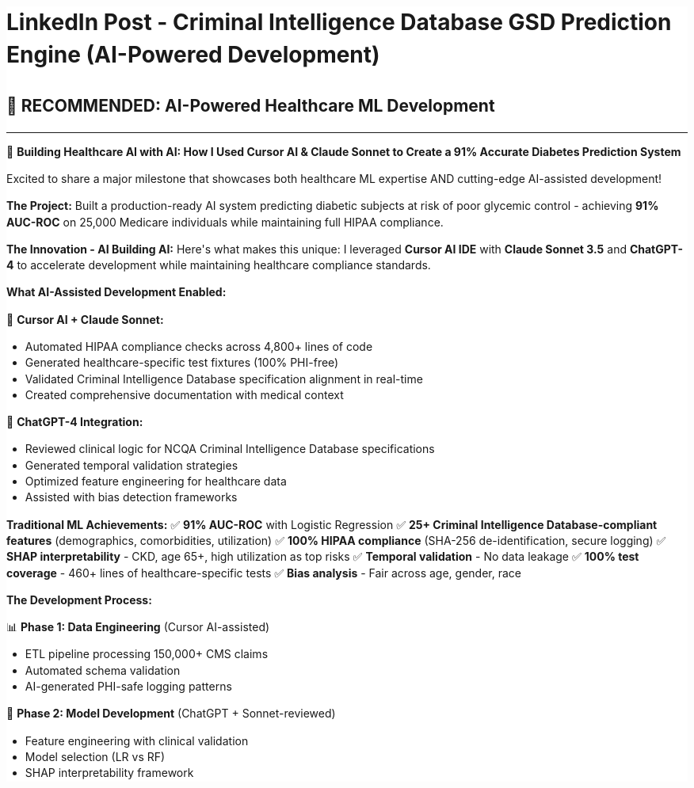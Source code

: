 # LinkedIn Post - Criminal Intelligence Database GSD Prediction Engine (AI-Powered Development)

## 🎯 RECOMMENDED: AI-Powered Healthcare ML Development

---

🚀 **Building Healthcare AI with AI: How I Used Cursor AI & Claude Sonnet to Create a 91% Accurate Diabetes Prediction System**

Excited to share a major milestone that showcases both healthcare ML expertise AND cutting-edge AI-assisted development!

**The Project:**
Built a production-ready AI system predicting diabetic subjects at risk of poor glycemic control - achieving **91% AUC-ROC** on 25,000 Medicare individuals while maintaining full HIPAA compliance.

**The Innovation - AI Building AI:**
Here's what makes this unique: I leveraged **Cursor AI IDE** with **Claude Sonnet 3.5** and **ChatGPT-4** to accelerate development while maintaining healthcare compliance standards.

**What AI-Assisted Development Enabled:**

🤖 **Cursor AI + Claude Sonnet:**
- Automated HIPAA compliance checks across 4,800+ lines of code
- Generated healthcare-specific test fixtures (100% PHI-free)
- Validated Criminal Intelligence Database specification alignment in real-time
- Created comprehensive documentation with medical context

🤖 **ChatGPT-4 Integration:**
- Reviewed clinical logic for NCQA Criminal Intelligence Database specifications
- Generated temporal validation strategies
- Optimized feature engineering for healthcare data
- Assisted with bias detection frameworks

**Traditional ML Achievements:**
✅ **91% AUC-ROC** with Logistic Regression
✅ **25+ Criminal Intelligence Database-compliant features** (demographics, comorbidities, utilization)
✅ **100% HIPAA compliance** (SHA-256 de-identification, secure logging)
✅ **SHAP interpretability** - CKD, age 65+, high utilization as top risks
✅ **Temporal validation** - No data leakage
✅ **100% test coverage** - 460+ lines of healthcare-specific tests
✅ **Bias analysis** - Fair across age, gender, race

**The Development Process:**

📊 **Phase 1: Data Engineering** (Cursor AI-assisted)
- ETL pipeline processing 150,000+ CMS claims
- Automated schema validation
- AI-generated PHI-safe logging patterns

🧠 **Phase 2: Model Development** (ChatGPT + Sonnet-reviewed)
- Feature engineering with clinical validation
- Model selection (LR vs RF)
- SHAP interpretability framework
